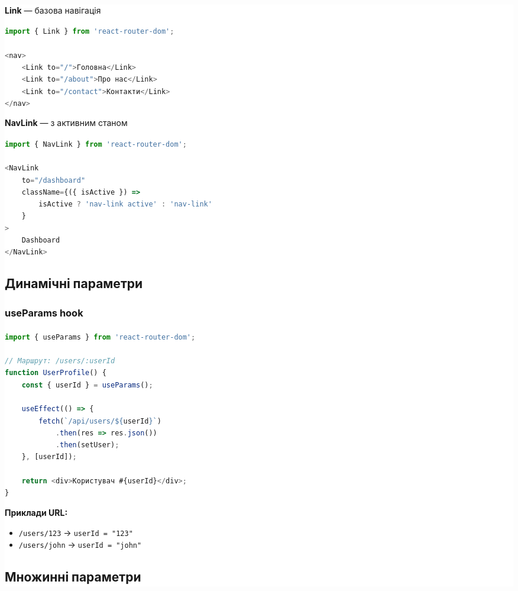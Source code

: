 **Link** — базова навігація
```javascript
import { Link } from 'react-router-dom';

<nav>
    <Link to="/">Головна</Link>
    <Link to="/about">Про нас</Link>
    <Link to="/contact">Контакти</Link>
</nav>
```

**NavLink** — з активним станом
```javascript
import { NavLink } from 'react-router-dom';

<NavLink
    to="/dashboard"
    className={({ isActive }) =>
        isActive ? 'nav-link active' : 'nav-link'
    }
>
    Dashboard
</NavLink>
```


## Динамічні параметри

### useParams hook

```javascript
import { useParams } from 'react-router-dom';

// Маршрут: /users/:userId
function UserProfile() {
    const { userId } = useParams();

    useEffect(() => {
        fetch(`/api/users/${userId}`)
            .then(res => res.json())
            .then(setUser);
    }, [userId]);

    return <div>Користувач #{userId}</div>;
}
```

**Приклади URL:**
- `/users/123` → `userId = "123"`
- `/users/john` → `userId = "john"`


## Множинні параметри
